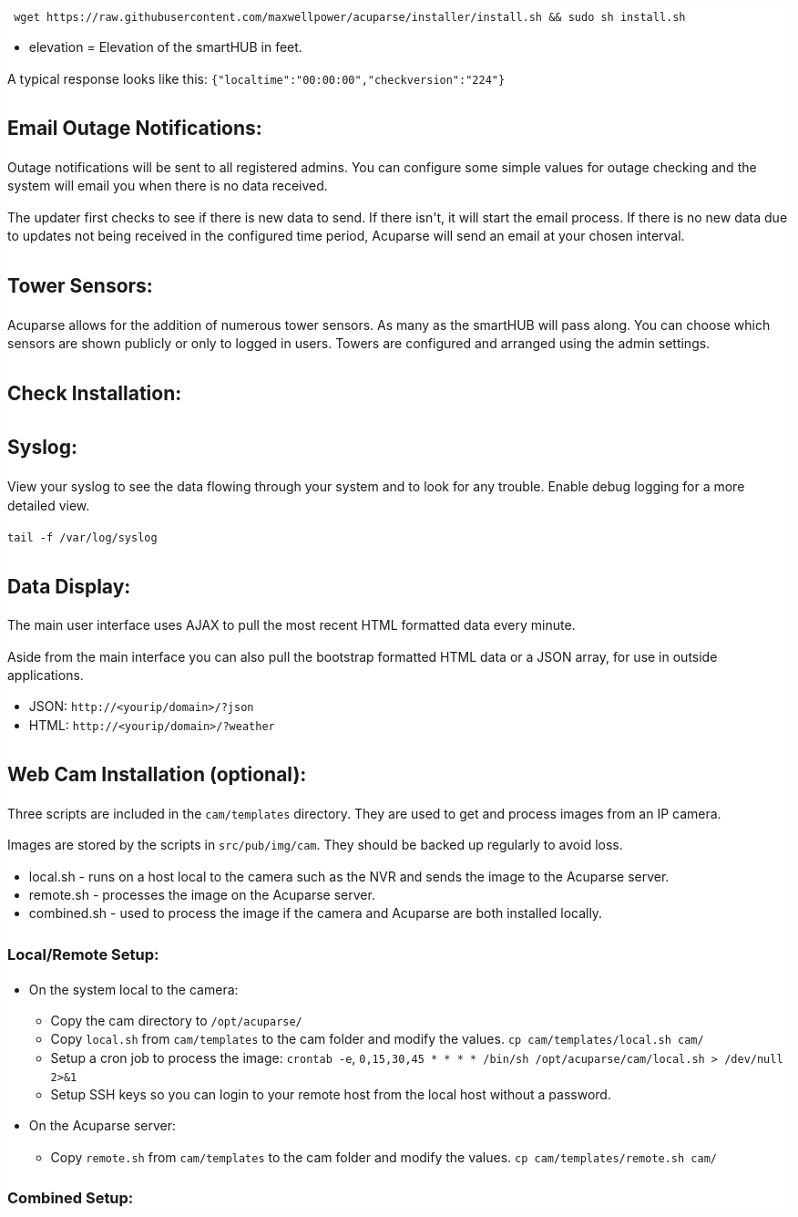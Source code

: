 ``` wget https://raw.githubusercontent.com/maxwellpower/acuparse/installer/install.sh && sudo sh install.sh```
* elevation = Elevation of the smartHUB in feet.

A typical response looks like this:
`{"localtime":"00:00:00","checkversion":"224"}`

## Email Outage Notifications:
Outage notifications will be sent to all registered admins. You can configure some simple values for outage checking and the system will email you when there is no data received.

The updater first checks to see if there is new data to send. If there isn't, it will start the email process.
If there is no new data due to updates not being received in the configured time period, Acuparse will send an email at your chosen interval.

## Tower Sensors:
Acuparse allows for the addition of numerous tower sensors. As many as the smartHUB will pass along. You can choose which sensors are shown publicly or only to logged in users. Towers are configured and arranged using the admin settings.
          
## Check Installation:

## Syslog:
View your syslog to see the data flowing through your system and to look for any trouble. Enable debug logging for a more detailed view.

``` tail -f /var/log/syslog ```

## Data Display:
The main user interface uses AJAX to pull the most recent HTML formatted data every minute.

Aside from the main interface you can also pull the bootstrap formatted HTML data or a JSON array, for use in outside applications.

* JSON: `http://<yourip/domain>/?json`
* HTML: `http://<yourip/domain>/?weather`

## Web Cam Installation (optional):
Three scripts are included in the `cam/templates` directory. They are used to get and process images from an IP camera.

Images are stored by the scripts in `src/pub/img/cam`. They should be backed up regularly to avoid loss.

* local.sh - runs on a host local to the camera such as the NVR and sends the image to the Acuparse server.
* remote.sh - processes the image on the Acuparse server.
* combined.sh - used to process the image if the camera and Acuparse are both installed locally.

### Local/Remote Setup:
* On the system local to the camera:
    * Copy the cam directory to `/opt/acuparse/`
    * Copy `local.sh` from `cam/templates` to the cam folder and modify the values. `cp cam/templates/local.sh cam/`
    * Setup a cron job to process the image: `crontab -e`, `0,15,30,45 * * * * /bin/sh /opt/acuparse/cam/local.sh > /dev/null 2>&1`
    * Setup SSH keys so you can login to your remote host from the local host without a password.

* On the Acuparse server:
    * Copy `remote.sh` from `cam/templates` to the cam folder and modify the values. `cp cam/templates/remote.sh cam/`

### Combined Setup:
```